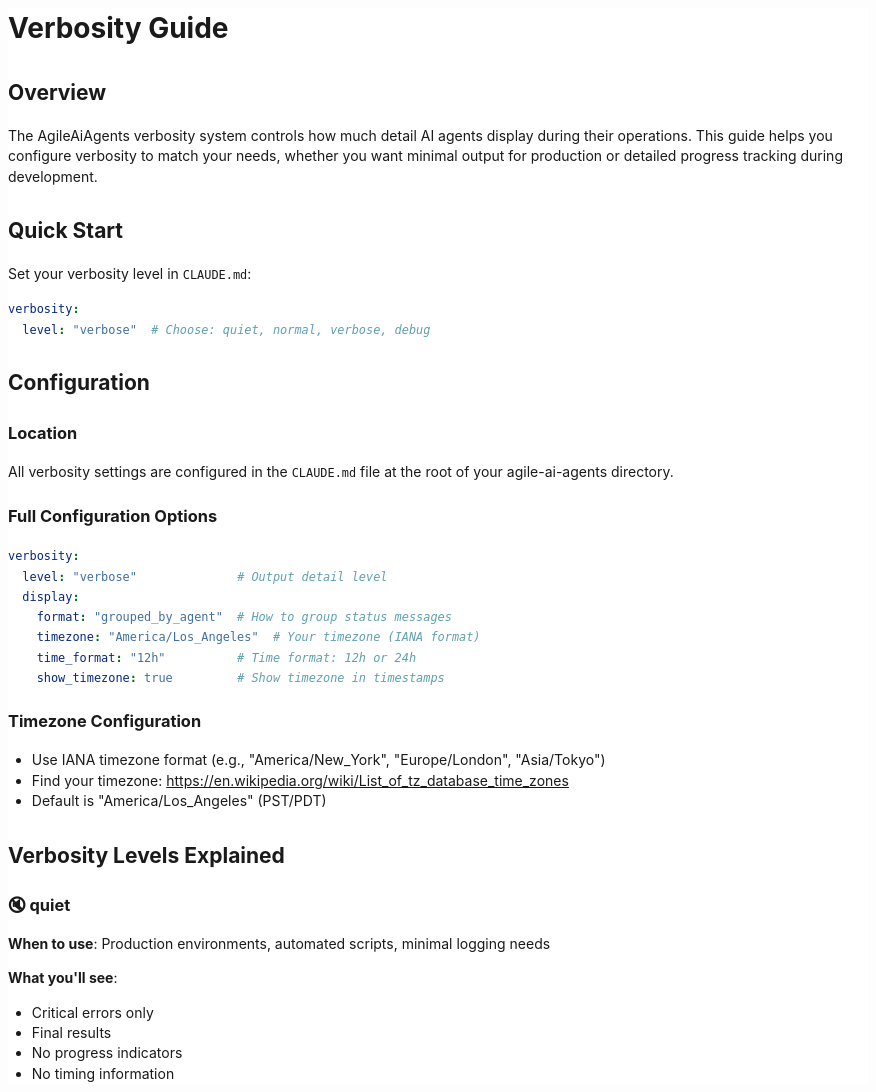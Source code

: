 # Verbosity Guide

## Overview

The AgileAiAgents verbosity system controls how much detail AI agents display during their operations. This guide helps you configure verbosity to match your needs, whether you want minimal output for production or detailed progress tracking during development.

## Quick Start

Set your verbosity level in `CLAUDE.md`:
```yaml
verbosity:
  level: "verbose"  # Choose: quiet, normal, verbose, debug
```

## Configuration

### Location
All verbosity settings are configured in the `CLAUDE.md` file at the root of your agile-ai-agents directory.

### Full Configuration Options
```yaml
verbosity:
  level: "verbose"              # Output detail level
  display:
    format: "grouped_by_agent"  # How to group status messages
    timezone: "America/Los_Angeles"  # Your timezone (IANA format)
    time_format: "12h"          # Time format: 12h or 24h
    show_timezone: true         # Show timezone in timestamps
```

### Timezone Configuration
- Use IANA timezone format (e.g., "America/New_York", "Europe/London", "Asia/Tokyo")
- Find your timezone: https://en.wikipedia.org/wiki/List_of_tz_database_time_zones
- Default is "America/Los_Angeles" (PST/PDT)

## Verbosity Levels Explained

### 🔇 quiet
**When to use**: Production environments, automated scripts, minimal logging needs

**What you'll see**:
- Critical errors only
- Final results
- No progress indicators
- No timing information
